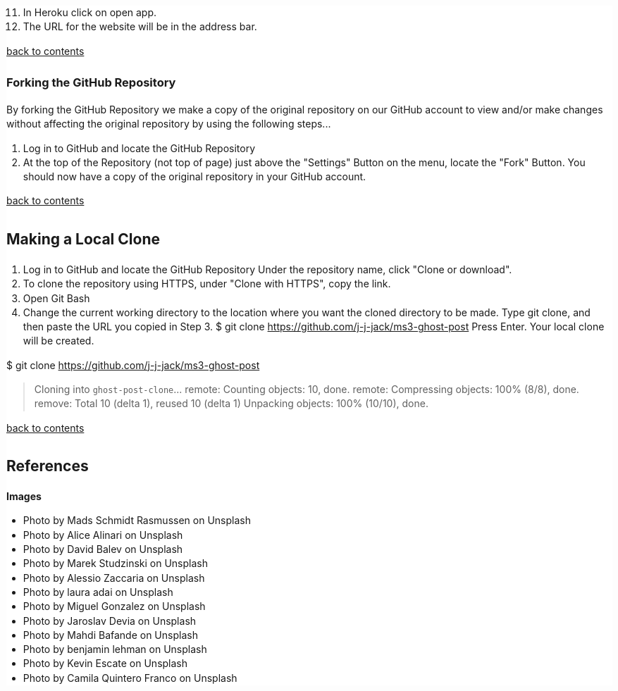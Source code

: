 11. In Heroku click on open app. 
12. The URL for the website will be in the address bar.


[back to contents](#table-of-contents)

### **Forking the GitHub Repository**
By forking the GitHub Repository we make a copy of the original repository on our GitHub account to view and/or make changes without affecting the original repository by using the following steps...

1. Log in to GitHub and locate the GitHub Repository
2. At the top of the Repository (not top of page) just above the "Settings" Button on the menu, locate the "Fork" Button.
You should now have a copy of the original repository in your GitHub account.

[back to contents](#table-of-contents)

## **Making a Local Clone**
1. Log in to GitHub and locate the GitHub Repository
Under the repository name, click "Clone or download".
2. To clone the repository using HTTPS, under "Clone with HTTPS", copy the link.
3. Open Git Bash
4. Change the current working directory to the location where you want the cloned directory to be made.
Type git clone, and then paste the URL you copied in Step 3.
$ git clone https://github.com/j-j-jack/ms3-ghost-post
Press Enter. Your local clone will be created.

$ git clone https://github.com/j-j-jack/ms3-ghost-post
> Cloning into `ghost-post-clone`...
> remote: Counting objects: 10, done.
> remote: Compressing objects: 100% (8/8), done.
> remove: Total 10 (delta 1), reused 10 (delta 1)
> Unpacking objects: 100% (10/10), done.

[back to contents](#table-of-contents)

## **References**

**Images**

* Photo by Mads Schmidt Rasmussen on Unsplash
* Photo by Alice Alinari on Unsplash
* Photo by David Balev on Unsplash
* Photo by Marek Studzinski on Unsplash
* Photo by Alessio Zaccaria on Unsplash
* Photo by laura adai on Unsplash
* Photo by Miguel Gonzalez on Unsplash
* Photo by Jaroslav Devia on Unsplash
* Photo by Mahdi Bafande on Unsplash
* Photo by benjamin lehman on Unsplash
* Photo by Kevin Escate on Unsplash
* Photo by Camila Quintero Franco on Unsplash
